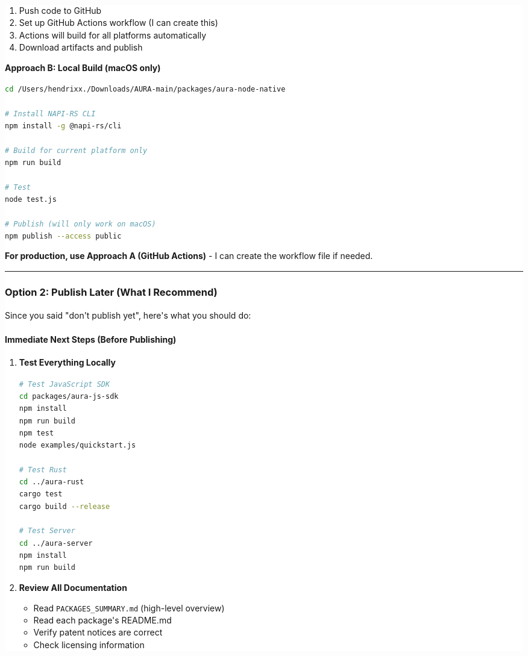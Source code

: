 1. Push code to GitHub
2. Set up GitHub Actions workflow (I can create this)
3. Actions will build for all platforms automatically
4. Download artifacts and publish

**Approach B: Local Build (macOS only)**

```bash
cd /Users/hendrixx./Downloads/AURA-main/packages/aura-node-native

# Install NAPI-RS CLI
npm install -g @napi-rs/cli

# Build for current platform only
npm run build

# Test
node test.js

# Publish (will only work on macOS)
npm publish --access public
```

**For production, use Approach A (GitHub Actions)** - I can create the workflow file if needed.

---

### Option 2: Publish Later (What I Recommend)

Since you said "don't publish yet", here's what you should do:

#### Immediate Next Steps (Before Publishing)

1. **Test Everything Locally**
   ```bash
   # Test JavaScript SDK
   cd packages/aura-js-sdk
   npm install
   npm run build
   npm test
   node examples/quickstart.js

   # Test Rust
   cd ../aura-rust
   cargo test
   cargo build --release

   # Test Server
   cd ../aura-server
   npm install
   npm run build
   ```

2. **Review All Documentation**
   - Read `PACKAGES_SUMMARY.md` (high-level overview)
   - Read each package's README.md
   - Verify patent notices are correct
   - Check licensing information
